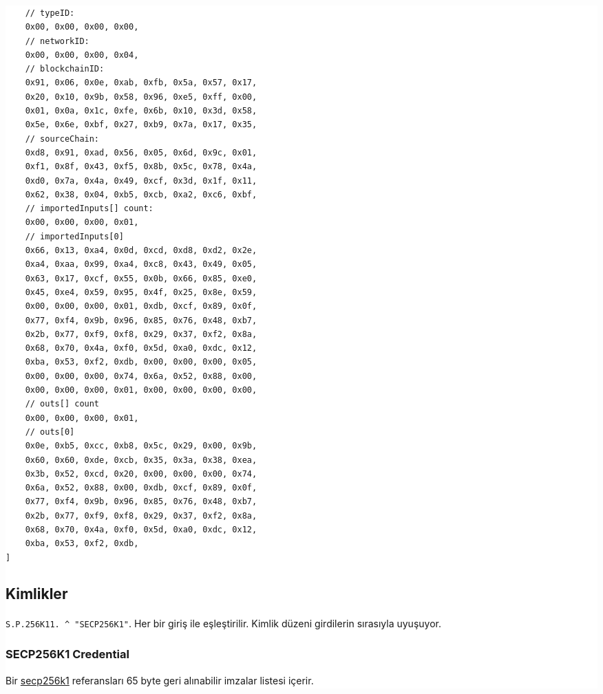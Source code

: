 ```text
    // typeID:
    0x00, 0x00, 0x00, 0x00,
    // networkID:
    0x00, 0x00, 0x00, 0x04,
    // blockchainID:
    0x91, 0x06, 0x0e, 0xab, 0xfb, 0x5a, 0x57, 0x17,
    0x20, 0x10, 0x9b, 0x58, 0x96, 0xe5, 0xff, 0x00,
    0x01, 0x0a, 0x1c, 0xfe, 0x6b, 0x10, 0x3d, 0x58,
    0x5e, 0x6e, 0xbf, 0x27, 0xb9, 0x7a, 0x17, 0x35,
    // sourceChain:
    0xd8, 0x91, 0xad, 0x56, 0x05, 0x6d, 0x9c, 0x01,
    0xf1, 0x8f, 0x43, 0xf5, 0x8b, 0x5c, 0x78, 0x4a,
    0xd0, 0x7a, 0x4a, 0x49, 0xcf, 0x3d, 0x1f, 0x11,
    0x62, 0x38, 0x04, 0xb5, 0xcb, 0xa2, 0xc6, 0xbf,
    // importedInputs[] count:
    0x00, 0x00, 0x00, 0x01,
    // importedInputs[0]
    0x66, 0x13, 0xa4, 0x0d, 0xcd, 0xd8, 0xd2, 0x2e,
    0xa4, 0xaa, 0x99, 0xa4, 0xc8, 0x43, 0x49, 0x05,
    0x63, 0x17, 0xcf, 0x55, 0x0b, 0x66, 0x85, 0xe0,
    0x45, 0xe4, 0x59, 0x95, 0x4f, 0x25, 0x8e, 0x59,
    0x00, 0x00, 0x00, 0x01, 0xdb, 0xcf, 0x89, 0x0f,
    0x77, 0xf4, 0x9b, 0x96, 0x85, 0x76, 0x48, 0xb7,
    0x2b, 0x77, 0xf9, 0xf8, 0x29, 0x37, 0xf2, 0x8a,
    0x68, 0x70, 0x4a, 0xf0, 0x5d, 0xa0, 0xdc, 0x12,
    0xba, 0x53, 0xf2, 0xdb, 0x00, 0x00, 0x00, 0x05,
    0x00, 0x00, 0x00, 0x74, 0x6a, 0x52, 0x88, 0x00,
    0x00, 0x00, 0x00, 0x01, 0x00, 0x00, 0x00, 0x00,
    // outs[] count
    0x00, 0x00, 0x00, 0x01,
    // outs[0]
    0x0e, 0xb5, 0xcc, 0xb8, 0x5c, 0x29, 0x00, 0x9b,
    0x60, 0x60, 0xde, 0xcb, 0x35, 0x3a, 0x38, 0xea,
    0x3b, 0x52, 0xcd, 0x20, 0x00, 0x00, 0x00, 0x74,
    0x6a, 0x52, 0x88, 0x00, 0xdb, 0xcf, 0x89, 0x0f,
    0x77, 0xf4, 0x9b, 0x96, 0x85, 0x76, 0x48, 0xb7,
    0x2b, 0x77, 0xf9, 0xf8, 0x29, 0x37, 0xf2, 0x8a,
    0x68, 0x70, 0x4a, 0xf0, 0x5d, 0xa0, 0xdc, 0x12,
    0xba, 0x53, 0xf2, 0xdb,
]
```

## Kimlikler

`S.P.256K11. ^ "SECP256K1"`. Her bir giriş ile eşleştirilir. Kimlik düzeni girdilerin sırasıyla uyuşuyor.

### SECP256K1 Credential

Bir [secp256k1](https://github.com/ava-labs/avalanche-docs/tree/94d2e4aeddbf91f89b830f9b44b4aa60089ac755/build/cryptographic-primitives/README.md#cryptography-in-the-avalanche-virtual-machine) referansları 65 byte geri alınabilir imzalar listesi içerir.

